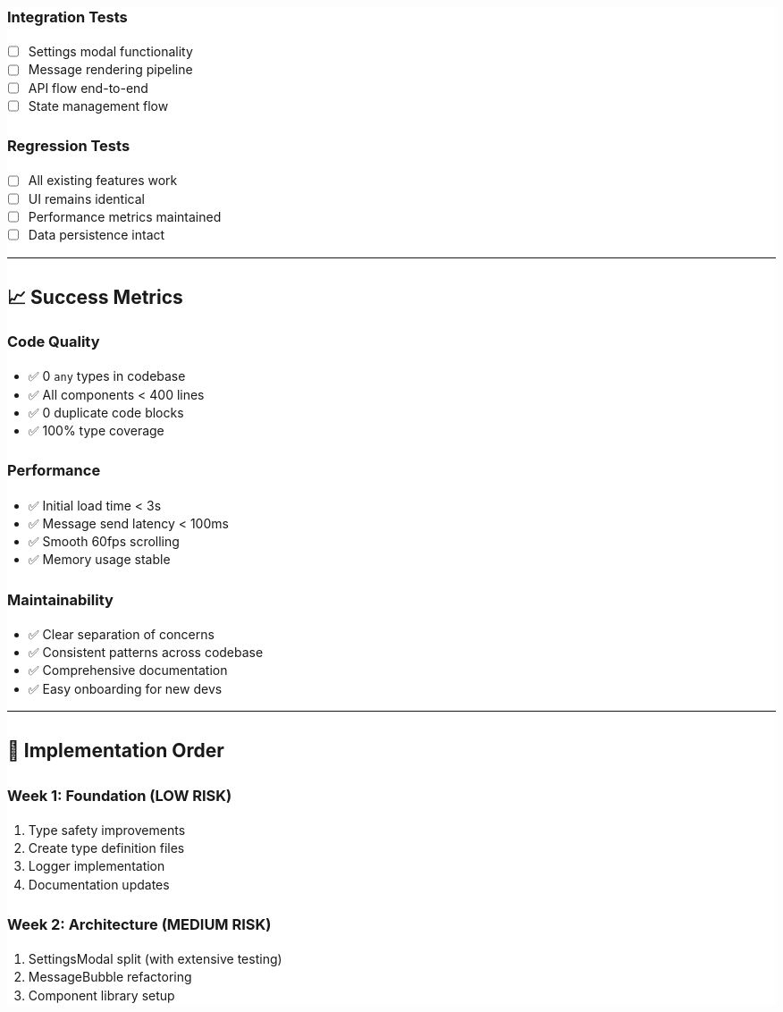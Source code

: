 ### Integration Tests
- [ ] Settings modal functionality
- [ ] Message rendering pipeline
- [ ] API flow end-to-end
- [ ] State management flow

### Regression Tests
- [ ] All existing features work
- [ ] UI remains identical
- [ ] Performance metrics maintained
- [ ] Data persistence intact

---

## 📈 Success Metrics

### Code Quality
- ✅ 0 `any` types in codebase
- ✅ All components < 400 lines
- ✅ 0 duplicate code blocks
- ✅ 100% type coverage

### Performance
- ✅ Initial load time < 3s
- ✅ Message send latency < 100ms
- ✅ Smooth 60fps scrolling
- ✅ Memory usage stable

### Maintainability
- ✅ Clear separation of concerns
- ✅ Consistent patterns across codebase
- ✅ Comprehensive documentation
- ✅ Easy onboarding for new devs

---

## 🚦 Implementation Order

### Week 1: Foundation (LOW RISK)
1. Type safety improvements
2. Create type definition files
3. Logger implementation
4. Documentation updates

### Week 2: Architecture (MEDIUM RISK)
1. SettingsModal split (with extensive testing)
2. MessageBubble refactoring
3. Component library setup
